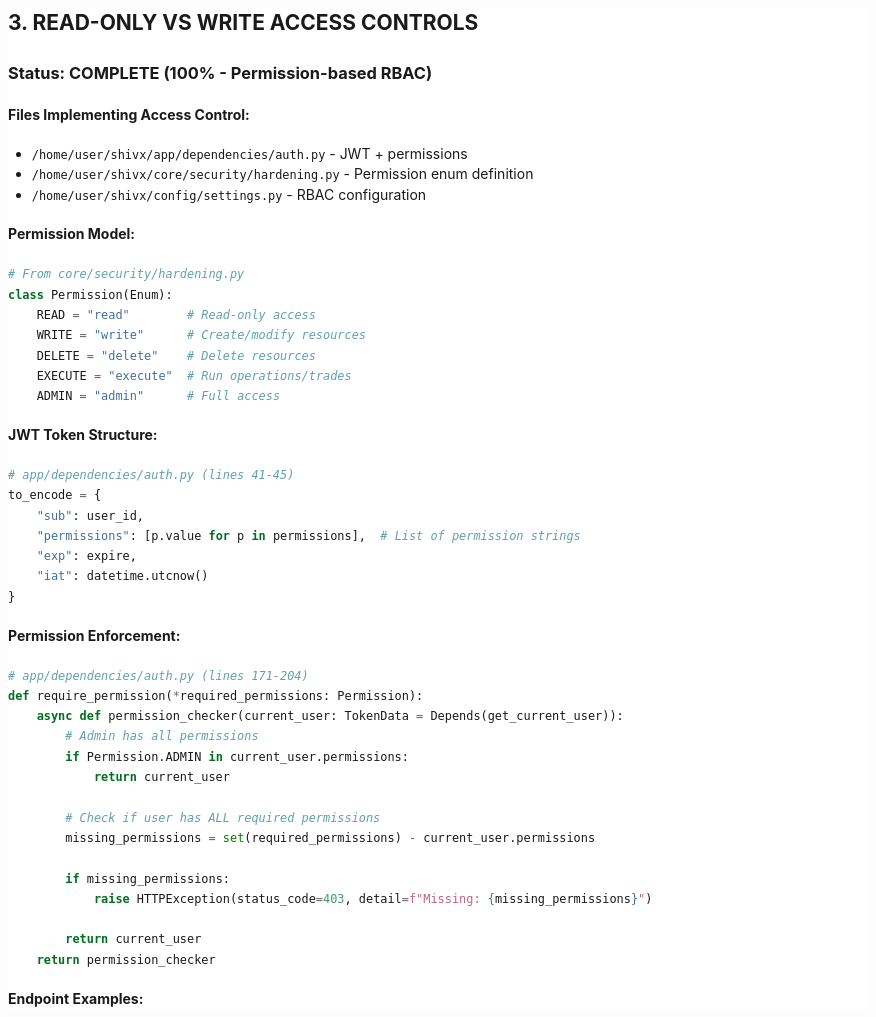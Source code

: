 
## 3. READ-ONLY VS WRITE ACCESS CONTROLS

### Status: COMPLETE (100% - Permission-based RBAC)

#### Files Implementing Access Control:
- `/home/user/shivx/app/dependencies/auth.py` - JWT + permissions
- `/home/user/shivx/core/security/hardening.py` - Permission enum definition
- `/home/user/shivx/config/settings.py` - RBAC configuration

#### Permission Model:
```python
# From core/security/hardening.py
class Permission(Enum):
    READ = "read"        # Read-only access
    WRITE = "write"      # Create/modify resources
    DELETE = "delete"    # Delete resources
    EXECUTE = "execute"  # Run operations/trades
    ADMIN = "admin"      # Full access
```

#### JWT Token Structure:
```python
# app/dependencies/auth.py (lines 41-45)
to_encode = {
    "sub": user_id,
    "permissions": [p.value for p in permissions],  # List of permission strings
    "exp": expire,
    "iat": datetime.utcnow()
}
```

#### Permission Enforcement:
```python
# app/dependencies/auth.py (lines 171-204)
def require_permission(*required_permissions: Permission):
    async def permission_checker(current_user: TokenData = Depends(get_current_user)):
        # Admin has all permissions
        if Permission.ADMIN in current_user.permissions:
            return current_user
        
        # Check if user has ALL required permissions
        missing_permissions = set(required_permissions) - current_user.permissions
        
        if missing_permissions:
            raise HTTPException(status_code=403, detail=f"Missing: {missing_permissions}")
        
        return current_user
    return permission_checker
```

#### Endpoint Examples:
